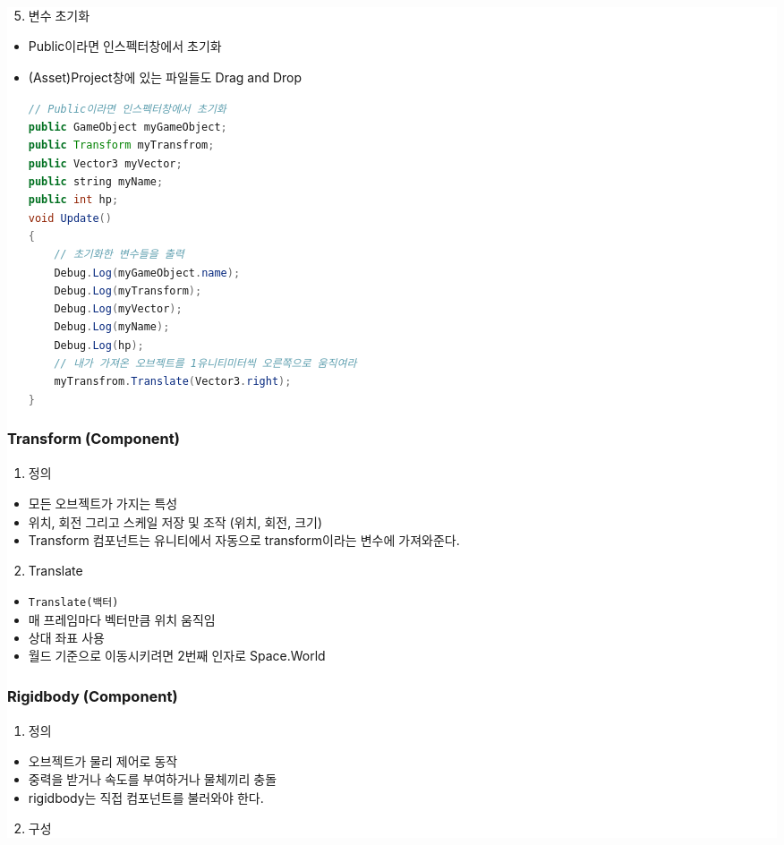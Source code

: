 

5.  변수 초기화 

- Public이라면 인스펙터창에서 초기화 

- (Asset)Project창에 있는 파일들도 Drag and Drop

  ```java
  // Public이라면 인스펙터창에서 초기화
  public GameObject myGameObject;
  public Transform myTransfrom;
  public Vector3 myVector;
  public string myName;
  public int hp;
  void Update()
  {
      // 초기화한 변수들을 출력
      Debug.Log(myGameObject.name);
      Debug.Log(myTransform);
      Debug.Log(myVector);
      Debug.Log(myName);
      Debug.Log(hp);
      // 내가 가져온 오브젝트를 1유니티미터씩 오른쪽으로 움직여라
      myTransfrom.Translate(Vector3.right);
  }
  ```



### Transform (Component)

1. 정의

- 모든 오브젝트가 가지는 특성 
- 위치, 회전 그리고 스케일 저장 및 조작 (위치, 회전, 크기) 
- Transform 컴포넌트는 유니티에서 자동으로 transform이라는 변수에 가져와준다.



2. Translate 

- `Translate(백터) `
- 매 프레임마다 벡터만큼 위치 움직임 
- 상대 좌표 사용 
- 월드 기준으로 이동시키려면 2번째 인자로 Space.World



### Rigidbody (Component)

1. 정의

- 오브젝트가 물리 제어로 동작 
- 중력을 받거나 속도를 부여하거나 물체끼리 충돌 
- rigidbody는 직접 컴포넌트를 불러와야 한다.



2. 구성
